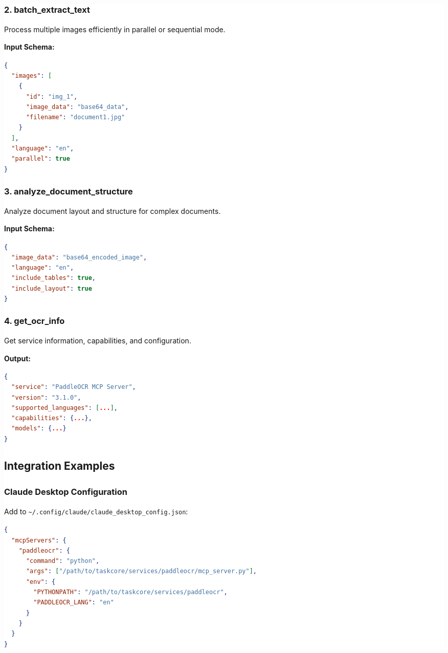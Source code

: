 ### 2. batch_extract_text
Process multiple images efficiently in parallel or sequential mode.

**Input Schema:**
```json
{
  "images": [
    {
      "id": "img_1",
      "image_data": "base64_data",
      "filename": "document1.jpg"
    }
  ],
  "language": "en",
  "parallel": true
}
```

### 3. analyze_document_structure
Analyze document layout and structure for complex documents.

**Input Schema:**
```json
{
  "image_data": "base64_encoded_image",
  "language": "en",
  "include_tables": true,
  "include_layout": true
}
```

### 4. get_ocr_info
Get service information, capabilities, and configuration.

**Output:**
```json
{
  "service": "PaddleOCR MCP Server",
  "version": "3.1.0",
  "supported_languages": [...],
  "capabilities": {...},
  "models": {...}
}
```

## Integration Examples

### Claude Desktop Configuration

Add to `~/.config/claude/claude_desktop_config.json`:

```json
{
  "mcpServers": {
    "paddleocr": {
      "command": "python",
      "args": ["/path/to/taskcore/services/paddleocr/mcp_server.py"],
      "env": {
        "PYTHONPATH": "/path/to/taskcore/services/paddleocr",
        "PADDLEOCR_LANG": "en"
      }
    }
  }
}
```
